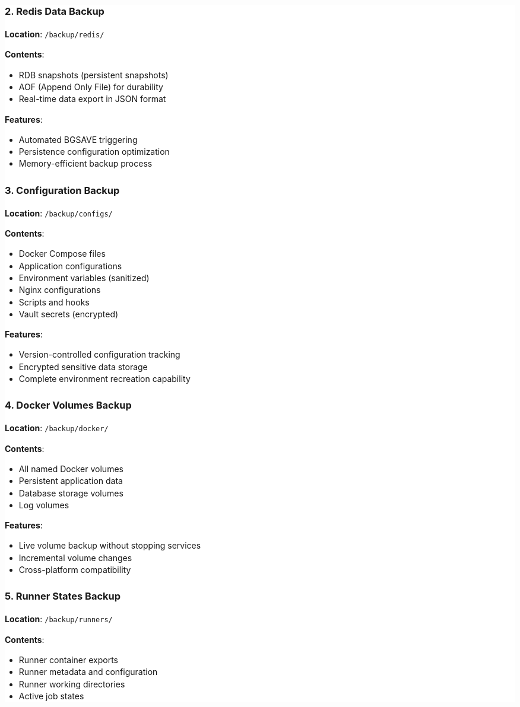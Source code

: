 ### 2. Redis Data Backup

**Location**: `/backup/redis/`

**Contents**:
- RDB snapshots (persistent snapshots)
- AOF (Append Only File) for durability
- Real-time data export in JSON format

**Features**:
- Automated BGSAVE triggering
- Persistence configuration optimization
- Memory-efficient backup process

### 3. Configuration Backup

**Location**: `/backup/configs/`

**Contents**:
- Docker Compose files
- Application configurations
- Environment variables (sanitized)
- Nginx configurations
- Scripts and hooks
- Vault secrets (encrypted)

**Features**:
- Version-controlled configuration tracking
- Encrypted sensitive data storage
- Complete environment recreation capability

### 4. Docker Volumes Backup

**Location**: `/backup/docker/`

**Contents**:
- All named Docker volumes
- Persistent application data
- Database storage volumes
- Log volumes

**Features**:
- Live volume backup without stopping services
- Incremental volume changes
- Cross-platform compatibility

### 5. Runner States Backup

**Location**: `/backup/runners/`

**Contents**:
- Runner container exports
- Runner metadata and configuration
- Runner working directories
- Active job states
